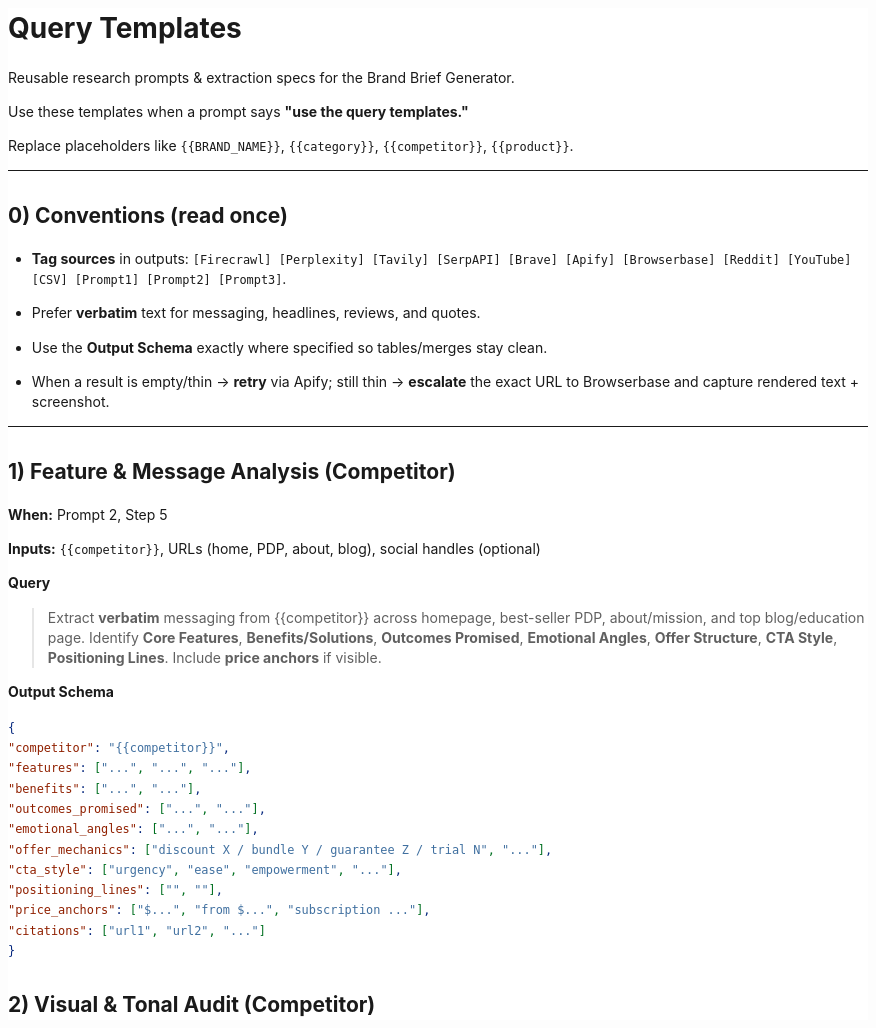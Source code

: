 # Query Templates

Reusable research prompts & extraction specs for the Brand Brief Generator.

Use these templates when a prompt says **"use the query templates."**

Replace placeholders like `{{BRAND_NAME}}`, `{{category}}`, `{{competitor}}`, `{{product}}`.

---

## 0) Conventions (read once)

- **Tag sources** in outputs: `[Firecrawl] [Perplexity] [Tavily] [SerpAPI] [Brave] [Apify] [Browserbase] [Reddit] [YouTube] [CSV] [Prompt1] [Prompt2] [Prompt3]`.

- Prefer **verbatim** text for messaging, headlines, reviews, and quotes.

- Use the **Output Schema** exactly where specified so tables/merges stay clean.

- When a result is empty/thin → **retry** via Apify; still thin → **escalate** the exact URL to Browserbase and capture rendered text + screenshot.

---

## 1) Feature & Message Analysis (Competitor)

**When:** Prompt 2, Step 5

**Inputs:** `{{competitor}}`, URLs (home, PDP, about, blog), social handles (optional)

**Query**

> Extract **verbatim** messaging from {{competitor}} across homepage, best-seller PDP, about/mission, and top blog/education page. Identify **Core Features**, **Benefits/Solutions**, **Outcomes Promised**, **Emotional Angles**, **Offer Structure**, **CTA Style**, **Positioning Lines**. Include **price anchors** if visible.

**Output Schema**

```json
{
"competitor": "{{competitor}}",
"features": ["...", "...", "..."],
"benefits": ["...", "..."],
"outcomes_promised": ["...", "..."],
"emotional_angles": ["...", "..."],
"offer_mechanics": ["discount X / bundle Y / guarantee Z / trial N", "..."],
"cta_style": ["urgency", "ease", "empowerment", "..."],
"positioning_lines": ["", ""],
"price_anchors": ["$...", "from $...", "subscription ..."],
"citations": ["url1", "url2", "..."]
}
```

## 2) Visual & Tonal Audit (Competitor)
